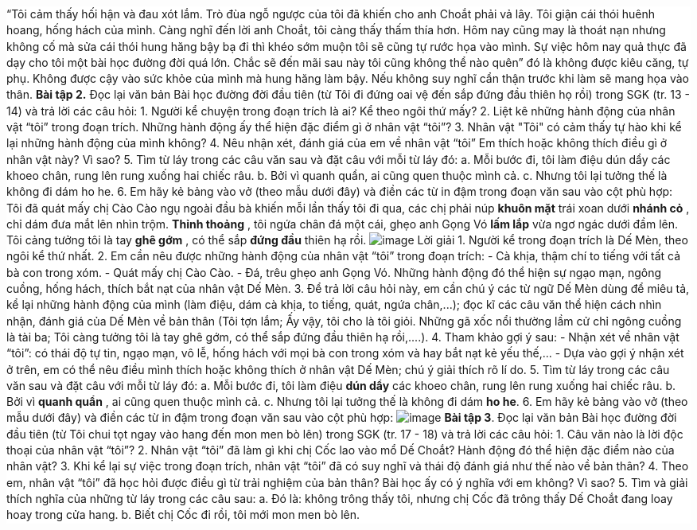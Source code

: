 “Tôi cảm thấy hối hận và đau xót lắm. Trò đùa ngỗ ngược của tôi đã khiến cho anh Choắt phải vả lây. Tôi giận cái thói huênh hoang, hống hách của mình. Càng nghĩ đến lời anh Choắt, tôi càng thấy thấm thía hơn. Hôm nay cũng may là thoát nạn nhưng không cố mà sửa cái thói hung hăng bậy bạ đi thì khéo sớm muộn tôi sẽ cũng tự rước họa vào mình. Sự việc hôm nay quả thực đã dạy cho tôi một bài học đường đời quá lớn. Chắc sẽ đến mãi sau này tôi cũng không thể nào quên” đó là không được kiêu căng, tự phụ. Không được cậy vào sức khỏe của mình mà hung hăng làm bậy. Nếu không suy nghĩ cẩn thận trước khi làm sẽ mang họa vào thân.
**Bài tập 2.** Đọc lại văn bản Bài học đường đời đầu tiên \(từ Tôi đi đứng oai vệ đến sắp đứng đầu thiên họ rồi\) trong SGK \(tr. 13 - 14\) và trả lời các câu hỏi:
1\. Người kể chuyện trong đoạn trích là ai? Kể theo ngôi thứ mấy?
2\. Liệt kê những hành động của nhân vật “tôi” trong đoạn trích. Những hành động ấy thể hiện đặc điểm gì ở nhân vật “tôi”?
3\. Nhân vật "Tôi" có cảm thấy tự hào khi kể lại những hành động của mình không?
4\. Nêu nhận xét, đánh giá của em về nhân vật “tôi” Em thích hoặc không thích điều gì ở nhân vật này? Vì sao?
5\. Tìm từ láy trong các câu văn sau và đặt câu với mỗi từ láy đó:
a. Mỗi bước đi, tôi làm điệu dún dẩy các khoeo chân, rung lên rung xuống hai chiếc râu.
b. Bởi vì quanh quẩn, ai cũng quen thuộc mình cả.
c. Nhưng tôi lại tưởng thế là không đi dám ho he.
6\. Em hãy kẻ bảng vào vở \(theo mẫu dưới đây\) và điền các từ in đậm trong đoạn văn sau vào cột phù hợp:
Tôi đã quát mấy chị Cào Cào ngụ ngoài đầu bà khiến mỗi lần thấy tôi đi qua, các chị phải núp **khuôn mặt** trái xoan dưới **nhánh cỏ** , chỉ dám đưa mắt lên nhìn trộm. **Thỉnh thoảng** , tôi ngứa chân đá một cái, ghẹo anh Gọng Vó **lấm lắp** vừa ngơ ngác dưới đầm lên. Tôi cảng tưởng tôi là tay **ghê gớm** , có thể sắp **đứng đầu** thiên hạ rồi.
![image](https://i.vdoc.vn/data/image/2023/08/31/11-315.jpg)
Lời giải
1\. Người kể trong đoạn trích là Dế Mèn, theo ngôi kể thứ nhất.
2\. Em cần nêu được những hành động của nhân vật “tôi” trong đoạn trích:
\- Cà khịa, thậm chí to tiếng với tất cả bà con trong xóm.
\- Quát mấy chị Cào Cào.
\- Đá, trêu ghẹo anh Gọng Vó.
Những hành động đó thể hiện sự ngạo mạn, ngông cuồng, hống hách, thích bắt nạt của nhân vật Dế Mèn.
3\. Để trả lời câu hỏi này, em cần chú ý các từ ngữ Dế Mèn dùng để miêu tả, kể lại những hành động của mình \(làm điệu, dám cà khịa, to tiếng, quát, ngứa chân,...\); đọc kĩ các câu văn thể hiện cách nhìn nhận, đánh giá của Dế Mèn về bản thân \(Tôi tợn lắm; Ấy vậy, tôi cho là tôi giỏi. Những gã xốc nổi thường lầm cử chỉ ngông cuồng là tài ba; Tôi càng tưởng tôi là tay ghê gớm, có thể sắp đứng đầu thiên hạ rồi,....\).
4\. Tham khảo gợi ý sau:
\- Nhận xét về nhân vật “tôi”: có thái độ tự tin, ngạo mạn, vô lễ, hống hách với mọi bà con trong xóm và hay bắt nạt kẻ yếu thế,...
\- Dựa vào gợi ý nhận xét ở trên, em có thể nêu điều mình thích hoặc không thích ở nhân vật Dế Mèn; chú ý giải thích rõ lí do.
5\. Tìm từ láy trong các câu văn sau và đặt câu với mỗi từ láy đó:
a. Mỗi bước đi, tôi làm điệu **dún dẩy** các khoeo chân, rung lên rung xuống hai chiếc râu.
b. Bởi vì **quanh quẩn** , ai cũng quen thuộc mình cả.
c. Nhưng tôi lại tưởng thế là không đi dám **ho he**.
6\. Em hãy kẻ bảng vào vở \(theo mẫu dưới đây\) và điền các từ in đậm trong đoạn văn sau vào cột phù hợp:
![image](https://i.vdoc.vn/data/image/2023/08/31/11-316.jpg)
**Bài tập 3**. Đọc lại văn bản Bài học đường đời đầu tiên \(từ Tôi chui tọt ngay vào hang đến mon men bò lên\) trong SGK \(tr. 17 - 18\) và trả lời các câu hỏi:
1\. Câu văn nào là lời độc thoại của nhân vật “tôi”?
2\. Nhân vật “tôi” đã làm gì khi chị Cốc lao vào mổ Dế Choắt? Hành động đó thể hiện đặc điểm nào của nhân vật?
3\. Khi kể lại sự việc trong đoạn trích, nhân vật “tôi” đã có suy nghĩ và thái độ đánh giá như thế nào về bản thân?
4\. Theo em, nhân vật “tôi” đã học hỏi được điều gì từ trải nghiệm của bản thân? Bài học ấy có ý nghĩa với em không? Vì sao?
5\. Tìm và giải thích nghĩa của những từ láy trong các câu sau:
a. Đó là: không trông thấy tôi, nhưng chị Cốc đã trông thấy Dế Choắt đang loay hoay trong cửa hang.
b. Biết chị Cốc đi rồi, tôi mới mon men bò lên.